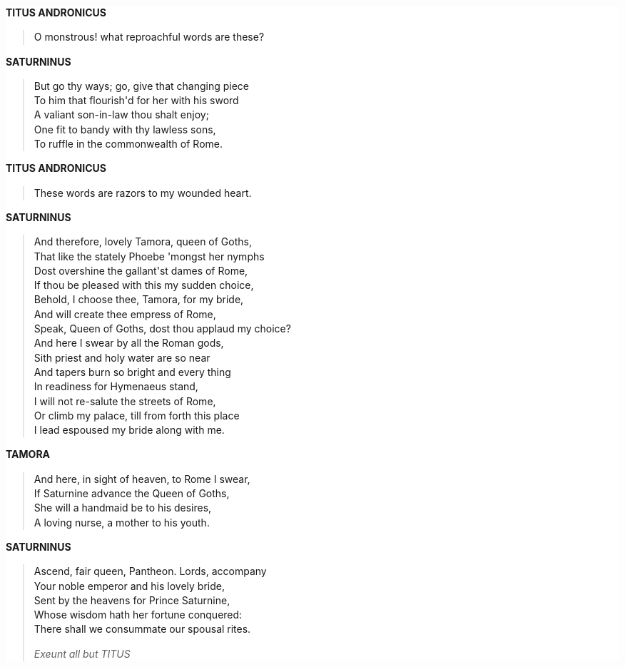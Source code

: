 <a name="speech61"><b>TITUS ANDRONICUS</b></a>
<blockquote>
<a name="1.1.313">O monstrous! what reproachful words are these?</a><br>
</blockquote>

<a name="speech62"><b>SATURNINUS</b></a>
<blockquote>
<a name="1.1.314">But go thy ways; go, give that changing piece</a><br>
<a name="1.1.315">To him that flourish'd for her with his sword</a><br>
<a name="1.1.316">A valiant son-in-law thou shalt enjoy;</a><br>
<a name="1.1.317">One fit to bandy with thy lawless sons,</a><br>
<a name="1.1.318">To ruffle in the commonwealth of Rome.</a><br>
</blockquote>

<a name="speech63"><b>TITUS ANDRONICUS</b></a>
<blockquote>
<a name="1.1.319">These words are razors to my wounded heart.</a><br>
</blockquote>

<a name="speech64"><b>SATURNINUS</b></a>
<blockquote>
<a name="1.1.320">And therefore, lovely Tamora, queen of Goths,</a><br>
<a name="1.1.321">That like the stately Phoebe 'mongst her nymphs</a><br>
<a name="1.1.322">Dost overshine the gallant'st dames of Rome,</a><br>
<a name="1.1.323">If thou be pleased with this my sudden choice,</a><br>
<a name="1.1.324">Behold, I choose thee, Tamora, for my bride,</a><br>
<a name="1.1.325">And will create thee empress of Rome,</a><br>
<a name="1.1.326">Speak, Queen of Goths, dost thou applaud my choice?</a><br>
<a name="1.1.327">And here I swear by all the Roman gods,</a><br>
<a name="1.1.328">Sith priest and holy water are so near</a><br>
<a name="1.1.329">And tapers burn so bright and every thing</a><br>
<a name="1.1.330">In readiness for Hymenaeus stand,</a><br>
<a name="1.1.331">I will not re-salute the streets of Rome,</a><br>
<a name="1.1.332">Or climb my palace, till from forth this place</a><br>
<a name="1.1.333">I lead espoused my bride along with me.</a><br>
</blockquote>

<a name="speech65"><b>TAMORA</b></a>
<blockquote>
<a name="1.1.334">And here, in sight of heaven, to Rome I swear,</a><br>
<a name="1.1.335">If Saturnine advance the Queen of Goths,</a><br>
<a name="1.1.336">She will a handmaid be to his desires,</a><br>
<a name="1.1.337">A loving nurse, a mother to his youth.</a><br>
</blockquote>

<a name="speech66"><b>SATURNINUS</b></a>
<blockquote>
<a name="1.1.338">Ascend, fair queen, Pantheon. Lords, accompany</a><br>
<a name="1.1.339">Your noble emperor and his lovely bride,</a><br>
<a name="1.1.340">Sent by the heavens for Prince Saturnine,</a><br>
<a name="1.1.341">Whose wisdom hath her fortune conquered:</a><br>
<a name="1.1.342">There shall we consummate our spousal rites.</a><br>
<p><i>Exeunt all but TITUS</i></p>
</blockquote>
